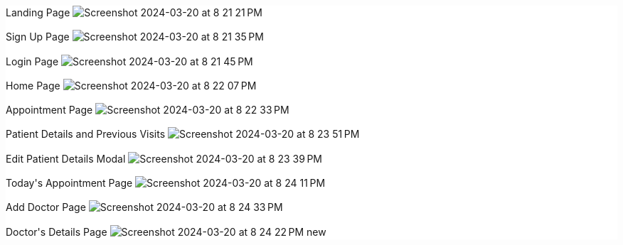 Landing Page
<img width="1470" alt="Screenshot 2024-03-20 at 8 21 21 PM" src="https://github.com/Adityaprakash754/HealthHub/assets/112635806/d42b3803-0647-401a-a2f4-f583ae8c8d5e">

Sign Up Page
<img width="1470" alt="Screenshot 2024-03-20 at 8 21 35 PM" src="https://github.com/Adityaprakash754/HealthHub/assets/112635806/6296c8fd-23ba-4539-a3bc-92ddc69fae72">

Login Page
<img width="1470" alt="Screenshot 2024-03-20 at 8 21 45 PM" src="https://github.com/Adityaprakash754/HealthHub/assets/112635806/edad7996-d0db-4e04-a7fb-bb317ed4ff1d">

Home Page
<img width="1470" alt="Screenshot 2024-03-20 at 8 22 07 PM" src="https://github.com/Adityaprakash754/HealthHub/assets/112635806/fadd8c7f-7528-451e-a1cc-80e006bab256">

Appointment Page
<img width="1470" alt="Screenshot 2024-03-20 at 8 22 33 PM" src="https://github.com/Adityaprakash754/HealthHub/assets/112635806/4c000802-0971-456a-bd12-24d522ff7d4d">

Patient Details and Previous Visits
<img width="1470" alt="Screenshot 2024-03-20 at 8 23 51 PM" src="https://github.com/Adityaprakash754/HealthHub/assets/112635806/b91b146b-0b5e-4f2c-a3d4-3352e3c6d065">

Edit Patient Details Modal
<img width="1470" alt="Screenshot 2024-03-20 at 8 23 39 PM" src="https://github.com/Adityaprakash754/HealthHub/assets/112635806/4a454179-1ddc-4d8b-a884-4e9689ca819c">

Today's Appointment Page
<img width="1470" alt="Screenshot 2024-03-20 at 8 24 11 PM" src="https://github.com/Adityaprakash754/HealthHub/assets/112635806/605d1b10-c941-4b41-83a4-6364518fc016">

Add Doctor Page
<img width="1470" alt="Screenshot 2024-03-20 at 8 24 33 PM" src="https://github.com/Adityaprakash754/HealthHub/assets/112635806/d53af063-eba9-4378-a59a-e94f1ecef49d">

Doctor's Details Page
<img width="1470" alt="Screenshot 2024-03-20 at 8 24 22 PM" src="https://github.com/Adityaprakash754/HealthHub/assets/112635806/c80b9ac3-9dd7-4056-9dea-dd81ef4b0b77">
new
